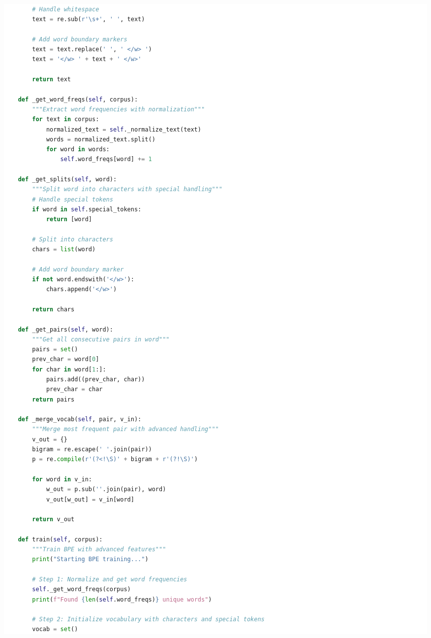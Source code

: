 ```python
        # Handle whitespace
        text = re.sub(r'\s+', ' ', text)
        
        # Add word boundary markers
        text = text.replace(' ', ' </w> ')
        text = '</w> ' + text + ' </w>'
        
        return text
    
    def _get_word_freqs(self, corpus):
        """Extract word frequencies with normalization"""
        for text in corpus:
            normalized_text = self._normalize_text(text)
            words = normalized_text.split()
            for word in words:
                self.word_freqs[word] += 1
    
    def _get_splits(self, word):
        """Split word into characters with special handling"""
        # Handle special tokens
        if word in self.special_tokens:
            return [word]
        
        # Split into characters
        chars = list(word)
        
        # Add word boundary marker
        if not word.endswith('</w>'):
            chars.append('</w>')
        
        return chars
    
    def _get_pairs(self, word):
        """Get all consecutive pairs in word"""
        pairs = set()
        prev_char = word[0]
        for char in word[1:]:
            pairs.add((prev_char, char))
            prev_char = char
        return pairs
    
    def _merge_vocab(self, pair, v_in):
        """Merge most frequent pair with advanced handling"""
        v_out = {}
        bigram = re.escape(' '.join(pair))
        p = re.compile(r'(?<!\S)' + bigram + r'(?!\S)')
        
        for word in v_in:
            w_out = p.sub(''.join(pair), word)
            v_out[w_out] = v_in[word]
        
        return v_out
    
    def train(self, corpus):
        """Train BPE with advanced features"""
        print("Starting BPE training...")
        
        # Step 1: Normalize and get word frequencies
        self._get_word_freqs(corpus)
        print(f"Found {len(self.word_freqs)} unique words")
        
        # Step 2: Initialize vocabulary with characters and special tokens
        vocab = set()
```